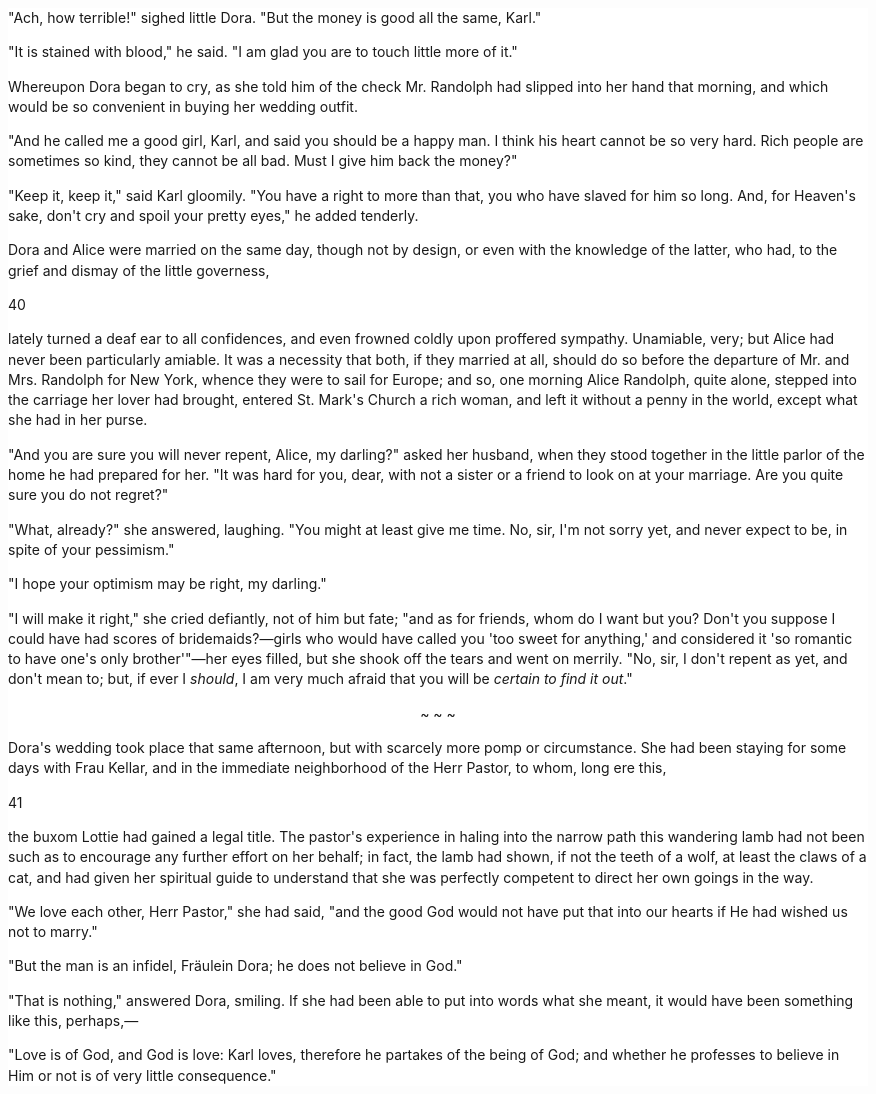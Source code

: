 "Ach, how terrible!" sighed little Dora. "But the money is good all the same, Karl."

"It is stained with blood," he said. "I am glad you are to touch little more of it."

Whereupon Dora began to cry, as she told him of the check Mr. Randolph had slipped into her hand that morning, and which would be so convenient in buying her wedding outfit.

"And he called me a good girl, Karl, and said you should be a happy man. I think his heart cannot be so very hard. Rich people are sometimes so kind, they cannot be all bad. Must I give him back the money?"

"Keep it, keep it," said Karl gloomily. "You have a right to more than that, you who have slaved for him so long. And, for Heaven's sake, don't cry and spoil your pretty eyes," he added tenderly.

Dora and Alice were married on the same day, though not by design, or even with the knowledge of the latter, who had, to the grief and dismay of the little governess, <p class="pagenum">40</p>lately turned a deaf ear to all confidences, and even frowned coldly upon proffered sympathy. Unamiable, very; but Alice had never been particularly amiable. It was a necessity that both, if they married at all, should do so before the departure of Mr. and Mrs. Randolph for New York, whence they were to sail for Europe; and so, one morning Alice Randolph, quite alone, stepped into the carriage her lover had brought, entered St. Mark's Church a rich woman, and left it without a penny in the world, except what she had in her purse.

"And you are sure you will never repent, Alice, my darling?" asked her husband, when they stood together in the little parlor of the home he had prepared for her. "It was hard for you, dear, with not a sister or a friend to look on at your marriage. Are you quite sure you do not regret?"

"What, already?" she answered, laughing. "You might at least give me time. No, sir, I'm not sorry yet, and never expect to be, in spite of your pessimism."

"I hope your optimism may be right, my darling."

"I will make it right," she cried defiantly, not of him but fate; "and as for friends, whom do I want but you? Don't you suppose I could have had scores of bridemaids?&mdash;girls who would have called you 'too sweet for anything,' and considered it 'so romantic to have one's only brother'"&mdash;her eyes filled, but she shook off the tears and went on merrily. "No, sir, I don't repent as yet, and don't mean to; but, if ever I *should*, I am very much afraid that you will be *certain to find it out*."

<center>~ ~ ~</center>

Dora's wedding took place that same afternoon, but with scarcely more pomp or circumstance. She had been staying for some days with Frau Kellar, and in the immediate neighborhood of the Herr Pastor, to whom, long ere this, <p class="pagenum">41</p>the buxom Lottie had gained a legal title. The pastor's experience in haling into the narrow path this wandering lamb had not been such as to encourage any further effort on her behalf; in fact, the lamb had shown, if not the teeth of a wolf, at least the claws of a cat, and had given her spiritual guide to understand that she was perfectly competent to direct her own goings in the way.

"We love each other, Herr Pastor," she had said, "and the good God would not have put that into our hearts if He had wished us not to marry."

"But the man is an infidel, Fräulein Dora; he does not believe in God."

"That is nothing," answered Dora, smiling. If she had been able to put into words what she meant, it would have been something like this, perhaps,&mdash;

"Love is of God, and God is love: Karl loves, therefore he partakes of the being of God; and whether he professes to believe in Him or not is of very little consequence."
